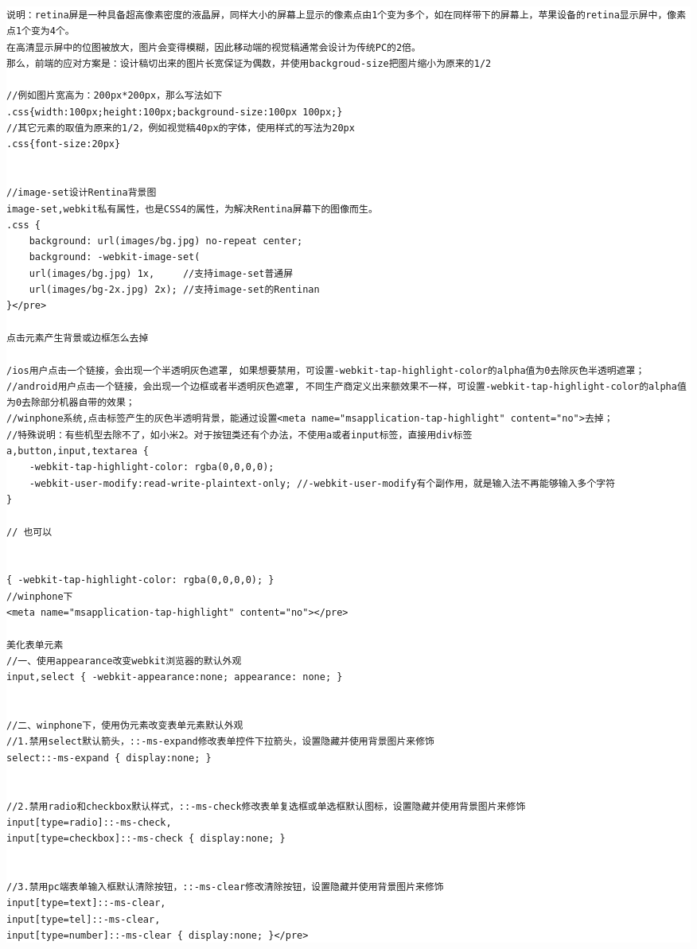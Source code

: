 
	说明：retina屏是一种具备超高像素密度的液晶屏，同样大小的屏幕上显示的像素点由1个变为多个，如在同样带下的屏幕上，苹果设备的retina显示屏中，像素点1个变为4个。
	在高清显示屏中的位图被放大，图片会变得模糊，因此移动端的视觉稿通常会设计为传统PC的2倍。
	那么，前端的应对方案是：设计稿切出来的图片长宽保证为偶数，并使用backgroud-size把图片缩小为原来的1/2
	
	//例如图片宽高为：200px*200px，那么写法如下
	.css{width:100px;height:100px;background-size:100px 100px;}
	//其它元素的取值为原来的1/2，例如视觉稿40px的字体，使用样式的写法为20px
	.css{font-size:20px}
	
	
	//image-set设计Rentina背景图
	image-set,webkit私有属性，也是CSS4的属性，为解决Rentina屏幕下的图像而生。
	.css {
	    background: url(images/bg.jpg) no-repeat center;
	    background: -webkit-image-set(
	    url(images/bg.jpg) 1x,     //支持image-set普通屏
	    url(images/bg-2x.jpg) 2x); //支持image-set的Rentinan
	}</pre>
	
	点击元素产生背景或边框怎么去掉 
	
	/ios用户点击一个链接，会出现一个半透明灰色遮罩, 如果想要禁用，可设置-webkit-tap-highlight-color的alpha值为0去除灰色半透明遮罩；
	//android用户点击一个链接，会出现一个边框或者半透明灰色遮罩, 不同生产商定义出来额效果不一样，可设置-webkit-tap-highlight-color的alpha值为0去除部分机器自带的效果；
	//winphone系统,点击标签产生的灰色半透明背景，能通过设置<meta name="msapplication-tap-highlight" content="no">去掉；
	//特殊说明：有些机型去除不了，如小米2。对于按钮类还有个办法，不使用a或者input标签，直接用div标签
	a,button,input,textarea { 
	    -webkit-tap-highlight-color: rgba(0,0,0,0); 
	    -webkit-user-modify:read-write-plaintext-only; //-webkit-user-modify有个副作用，就是输入法不再能够输入多个字符
	}
	
	// 也可以
	
	
	{ -webkit-tap-highlight-color: rgba(0,0,0,0); }
	//winphone下
	<meta name="msapplication-tap-highlight" content="no"></pre>
	
	美化表单元素 
	//一、使用appearance改变webkit浏览器的默认外观
	input,select { -webkit-appearance:none; appearance: none; } 
	
	
	//二、winphone下，使用伪元素改变表单元素默认外观
	//1.禁用select默认箭头，::-ms-expand修改表单控件下拉箭头，设置隐藏并使用背景图片来修饰
	select::-ms-expand { display:none; }
	
	
	//2.禁用radio和checkbox默认样式，::-ms-check修改表单复选框或单选框默认图标，设置隐藏并使用背景图片来修饰
	input[type=radio]::-ms-check,
	input[type=checkbox]::-ms-check { display:none; }
	
	
	//3.禁用pc端表单输入框默认清除按钮，::-ms-clear修改清除按钮，设置隐藏并使用背景图片来修饰
	input[type=text]::-ms-clear,
	input[type=tel]::-ms-clear,
	input[type=number]::-ms-clear { display:none; }</pre>
	